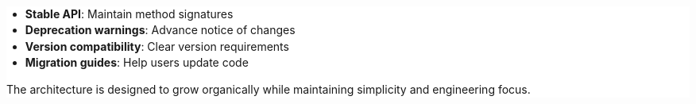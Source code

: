- **Stable API**: Maintain method signatures
- **Deprecation warnings**: Advance notice of changes
- **Version compatibility**: Clear version requirements
- **Migration guides**: Help users update code

The architecture is designed to grow organically while maintaining simplicity and engineering focus.
